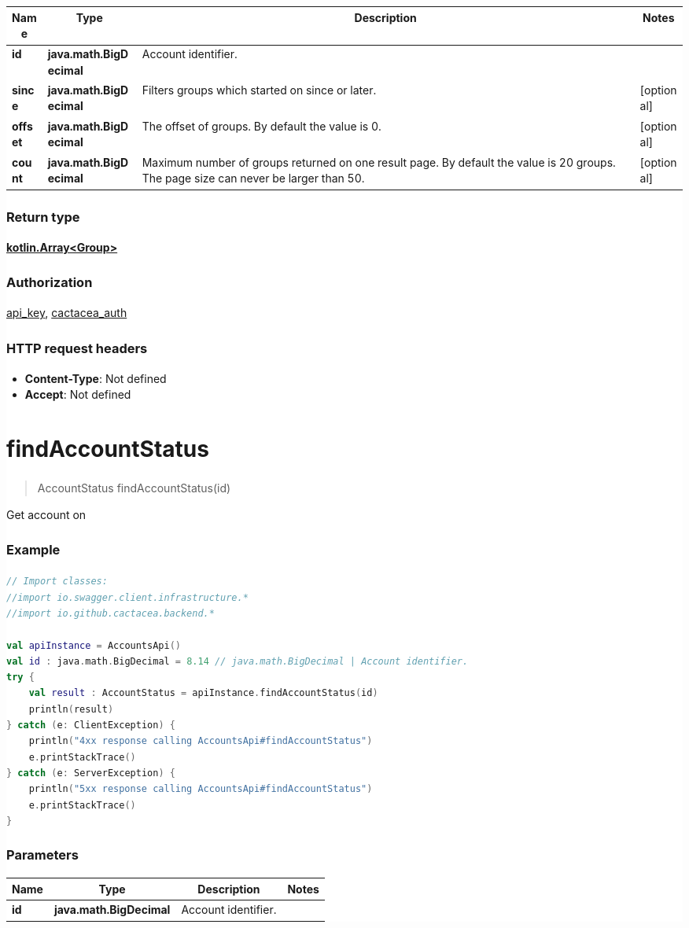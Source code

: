 Name | Type | Description  | Notes
------------- | ------------- | ------------- | -------------
 **id** | **java.math.BigDecimal**| Account identifier. |
 **since** | **java.math.BigDecimal**| Filters groups which started on since or later. | [optional]
 **offset** | **java.math.BigDecimal**| The offset of groups. By default the value is 0. | [optional]
 **count** | **java.math.BigDecimal**| Maximum number of groups returned on one result page. By default the value is 20 groups. The page size can never be larger than 50. | [optional]

### Return type

[**kotlin.Array&lt;Group&gt;**](Group.md)

### Authorization

[api_key](../README.md#api_key), [cactacea_auth](../README.md#cactacea_auth)

### HTTP request headers

 - **Content-Type**: Not defined
 - **Accept**: Not defined

<a name="findAccountStatus"></a>
# **findAccountStatus**
> AccountStatus findAccountStatus(id)

Get account on

### Example
```kotlin
// Import classes:
//import io.swagger.client.infrastructure.*
//import io.github.cactacea.backend.*

val apiInstance = AccountsApi()
val id : java.math.BigDecimal = 8.14 // java.math.BigDecimal | Account identifier.
try {
    val result : AccountStatus = apiInstance.findAccountStatus(id)
    println(result)
} catch (e: ClientException) {
    println("4xx response calling AccountsApi#findAccountStatus")
    e.printStackTrace()
} catch (e: ServerException) {
    println("5xx response calling AccountsApi#findAccountStatus")
    e.printStackTrace()
}
```

### Parameters

Name | Type | Description  | Notes
------------- | ------------- | ------------- | -------------
 **id** | **java.math.BigDecimal**| Account identifier. |
